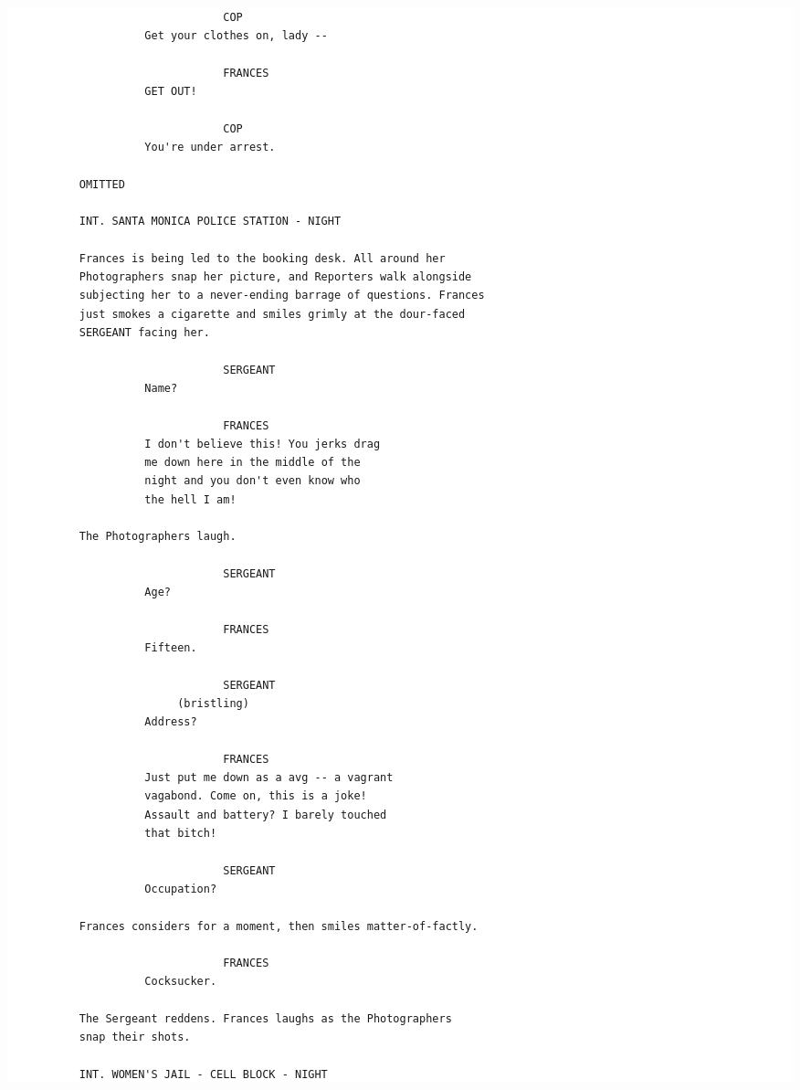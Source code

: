                                      COP
                         Get your clothes on, lady --

                                     FRANCES
                         GET OUT!

                                     COP
                         You're under arrest.

               OMITTED

               INT. SANTA MONICA POLICE STATION - NIGHT

               Frances is being led to the booking desk. All around her 
               Photographers snap her picture, and Reporters walk alongside 
               subjecting her to a never-ending barrage of questions. Frances 
               just smokes a cigarette and smiles grimly at the dour-faced 
               SERGEANT facing her.

                                     SERGEANT
                         Name?

                                     FRANCES
                         I don't believe this! You jerks drag 
                         me down here in the middle of the 
                         night and you don't even know who 
                         the hell I am!

               The Photographers laugh.

                                     SERGEANT
                         Age?

                                     FRANCES
                         Fifteen.

                                     SERGEANT
                              (bristling)
                         Address?

                                     FRANCES
                         Just put me down as a avg -- a vagrant 
                         vagabond. Come on, this is a joke! 
                         Assault and battery? I barely touched 
                         that bitch!

                                     SERGEANT
                         Occupation?

               Frances considers for a moment, then smiles matter-of-factly.

                                     FRANCES
                         Cocksucker.

               The Sergeant reddens. Frances laughs as the Photographers 
               snap their shots.

               INT. WOMEN'S JAIL - CELL BLOCK - NIGHT
